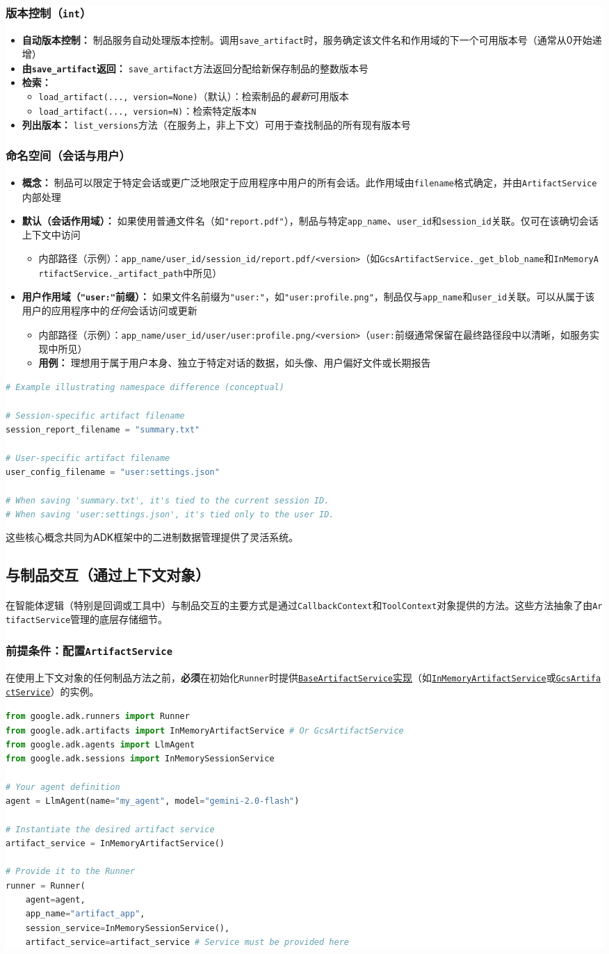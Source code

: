 ### 版本控制（`int`）

* **自动版本控制：** 制品服务自动处理版本控制。调用`save_artifact`时，服务确定该文件名和作用域的下一个可用版本号（通常从0开始递增）  
* **由`save_artifact`返回：** `save_artifact`方法返回分配给新保存制品的整数版本号  
* **检索：**  
  * `load_artifact(..., version=None)`（默认）：检索制品的*最新*可用版本  
  * `load_artifact(..., version=N)`：检索特定版本`N`  
* **列出版本：** `list_versions`方法（在服务上，非上下文）可用于查找制品的所有现有版本号  

### 命名空间（会话与用户）

* **概念：** 制品可以限定于特定会话或更广泛地限定于应用程序中用户的所有会话。此作用域由`filename`格式确定，并由`ArtifactService`内部处理  

* **默认（会话作用域）：** 如果使用普通文件名（如`"report.pdf"`），制品与特定`app_name`、`user_id`和`session_id`关联。仅可在该确切会话上下文中访问  

  * 内部路径（示例）：`app_name/user_id/session_id/report.pdf/<version>`（如`GcsArtifactService._get_blob_name`和`InMemoryArtifactService._artifact_path`中所见）  

* **用户作用域（`"user:"`前缀）：** 如果文件名前缀为`"user:"`，如`"user:profile.png"`，制品仅与`app_name`和`user_id`关联。可以从属于该用户的应用程序中的*任何*会话访问或更新  

  * 内部路径（示例）：`app_name/user_id/user/user:profile.png/<version>`（`user:`前缀通常保留在最终路径段中以清晰，如服务实现中所见）  
  * **用例：** 理想用于属于用户本身、独立于特定对话的数据，如头像、用户偏好文件或长期报告  

```py
# Example illustrating namespace difference (conceptual)

# Session-specific artifact filename
session_report_filename = "summary.txt"

# User-specific artifact filename
user_config_filename = "user:settings.json"

# When saving 'summary.txt', it's tied to the current session ID.
# When saving 'user:settings.json', it's tied only to the user ID.
```

这些核心概念共同为ADK框架中的二进制数据管理提供了灵活系统。

## 与制品交互（通过上下文对象）

在智能体逻辑（特别是回调或工具中）与制品交互的主要方式是通过`CallbackContext`和`ToolContext`对象提供的方法。这些方法抽象了由`ArtifactService`管理的底层存储细节。

### 前提条件：配置`ArtifactService`

在使用上下文对象的任何制品方法之前，**必须**在初始化`Runner`时提供[`BaseArtifactService`实现](#available-implementations)（如[`InMemoryArtifactService`](#inmemoryartifactservice)或[`GcsArtifactService`](#gcsartifactservice)）的实例。

```py
from google.adk.runners import Runner
from google.adk.artifacts import InMemoryArtifactService # Or GcsArtifactService
from google.adk.agents import LlmAgent
from google.adk.sessions import InMemorySessionService

# Your agent definition
agent = LlmAgent(name="my_agent", model="gemini-2.0-flash")

# Instantiate the desired artifact service
artifact_service = InMemoryArtifactService()

# Provide it to the Runner
runner = Runner(
    agent=agent,
    app_name="artifact_app",
    session_service=InMemorySessionService(),
    artifact_service=artifact_service # Service must be provided here
```